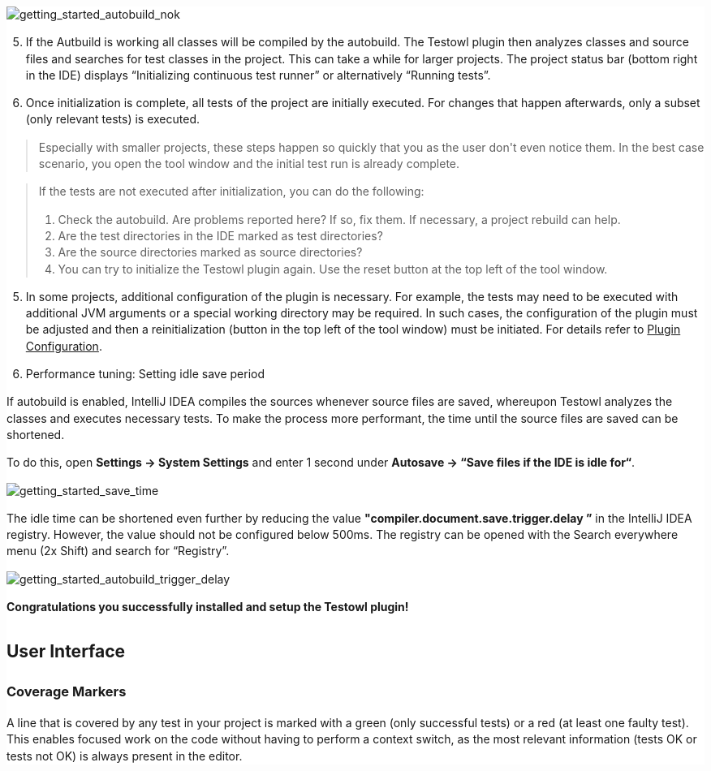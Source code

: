    ![getting_started_autobuild_nok](https://github.com/user-attachments/assets/6cd9ec27-4adc-46af-83cd-5249b58656e1)



5) If the Autbuild is working all classes will be compiled by the autobuild. The Testowl plugin then analyzes classes and source files and searches for test classes in the project. This can take a while for larger projects. The project status bar (bottom right in the IDE) displays “Initializing continuous test runner” or alternatively “Running tests”.

6) Once initialization is complete, all tests of the project are initially executed. For changes that happen afterwards, only a subset (only relevant tests) is executed.

>Especially with smaller projects, these steps happen so quickly that you as the user don't even notice them. In the best case scenario, you open the tool window and the initial test run is already complete.

>If the tests are not executed after initialization, you can do the following:  
> 1) Check the autobuild. Are problems reported here? If so, fix them. If necessary, a project rebuild can help.
> 2) Are the test directories in the IDE marked as test directories? 
> 3) Are the source directories marked as source directories?
> 4) You can try to initialize the Testowl plugin again. Use the reset button at the top left of the tool window.

5) In some projects, additional configuration of the plugin is necessary. For example, the tests may need to be executed with additional JVM arguments or a special working directory may be required. In such cases, the configuration of the plugin must be adjusted and then a reinitialization (button in the top left of the tool window) must be initiated.
For details refer to [Plugin Configuration](#Plugin-Configuration).

6) Performance tuning: Setting idle save period

If autobuild is enabled, IntelliJ IDEA compiles the sources whenever source files are saved, whereupon Testowl analyzes the classes and executes necessary tests. To make the process more performant, the time until the source files are saved can be shortened. 

To do this, open **Settings -> System Settings** and enter 1 second under **Autosave -> “Save files if the IDE is idle for“**.

<img width="425" alt="getting_started_save_time" src="https://github.com/user-attachments/assets/21a38f9a-2514-4f71-9b27-8059ab2fa1dc" />


The idle time can be shortened even further by reducing the value **"compiler.document.save.trigger.delay ”** in the IntelliJ IDEA registry. However, the value should not be configured below 500ms.  The registry can be opened with the Search everywhere menu (2x Shift) and search for “Registry”. 

<img width="425" alt="getting_started_autobuild_trigger_delay" src="https://github.com/user-attachments/assets/edaf4071-2006-427f-9894-0057cafc91f0" />

**Congratulations you successfully installed and setup the Testowl plugin!**   


## User Interface 

### Coverage Markers

A line that is covered by any test in your project is marked with a green (only successful tests) or a red (at least one faulty test). This enables focused work on the code without having to perform a context switch, as the most relevant information (tests OK or tests not OK) is always present in the editor. 
